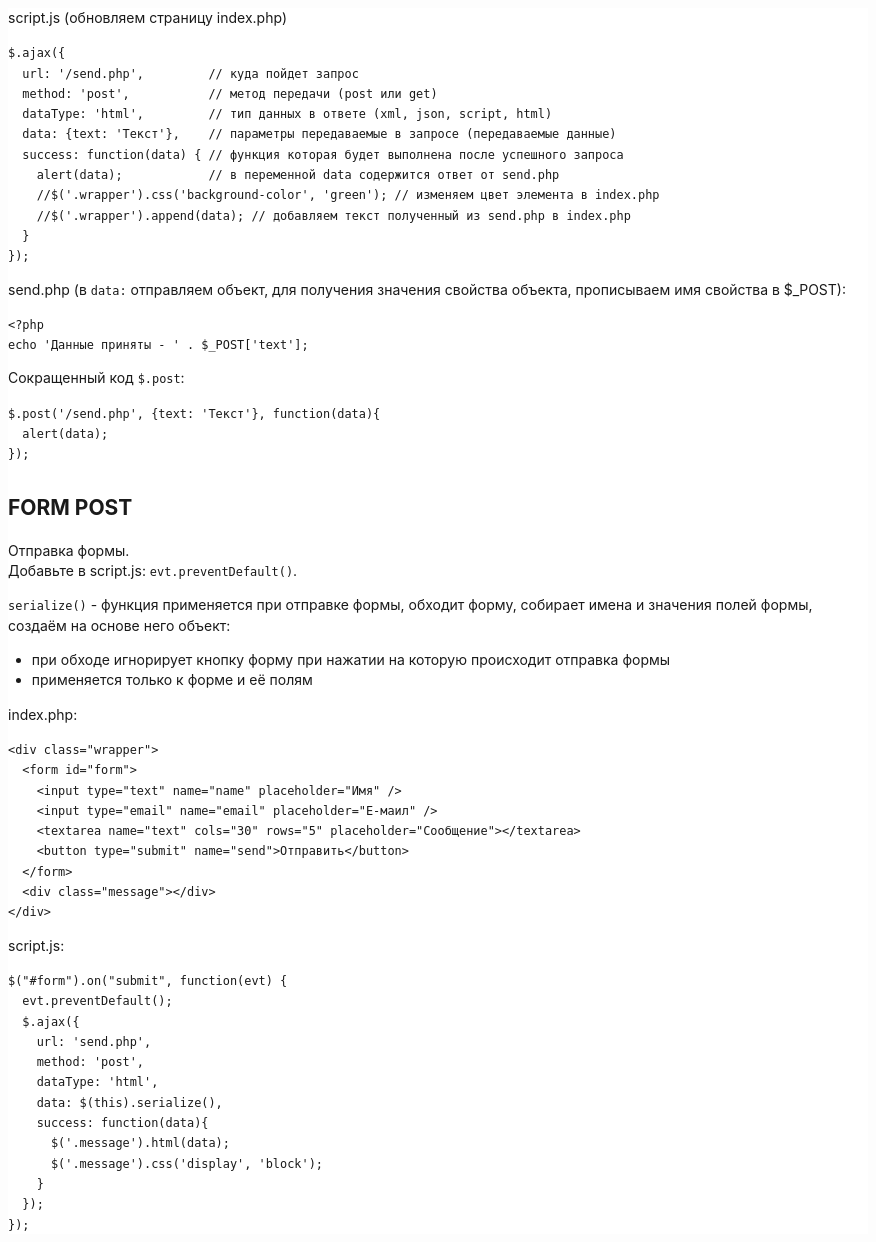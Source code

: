 script.js (обновляем страницу index.php)

    $.ajax({
      url: '/send.php',         // куда пойдет запрос
      method: 'post',           // метод передачи (post или get)
      dataType: 'html',         // тип данных в ответе (xml, json, script, html)
      data: {text: 'Текст'},    // параметры передаваемые в запросе (передаваемые данные)
      success: function(data) { // функция которая будет выполнена после успешного запроса
        alert(data);            // в переменной data содержится ответ от send.php
        //$('.wrapper').css('background-color', 'green'); // изменяем цвет элемента в index.php
        //$('.wrapper').append(data); // добавляем текст полученный из send.php в index.php
      }
    });

send.php (в `data:` отправляем объект, для получения значения свойства объекта, прописываем имя свойства в $_POST):

    <?php
    echo 'Данные приняты - ' . $_POST['text'];

Сокращенный код `$.post`:

    $.post('/send.php', {text: 'Текст'}, function(data){
      alert(data);
    });

## FORM POST
Отправка формы.  
Добавьте в script.js: `evt.preventDefault()`.

`serialize()` - функция применяется при отправке формы, обходит форму, собирает имена и значения полей формы, создаём на основе него объект:
- при обходе игнорирует кнопку форму при нажатии на которую происходит отправка формы
- применяется только к форме и её полям

index.php:

    <div class="wrapper">
      <form id="form">
        <input type="text" name="name" placeholder="Имя" />
        <input type="email" name="email" placeholder="Е-маил" />
        <textarea name="text" cols="30" rows="5" placeholder="Сообщение"></textarea>
        <button type="submit" name="send">Отправить</button>
      </form>
      <div class="message"></div>
    </div>

script.js:

    $("#form").on("submit", function(evt) {
      evt.preventDefault();
      $.ajax({
        url: 'send.php',
        method: 'post',
        dataType: 'html',
        data: $(this).serialize(),
        success: function(data){
          $('.message').html(data);
          $('.message').css('display', 'block');
        }
      });
    });
